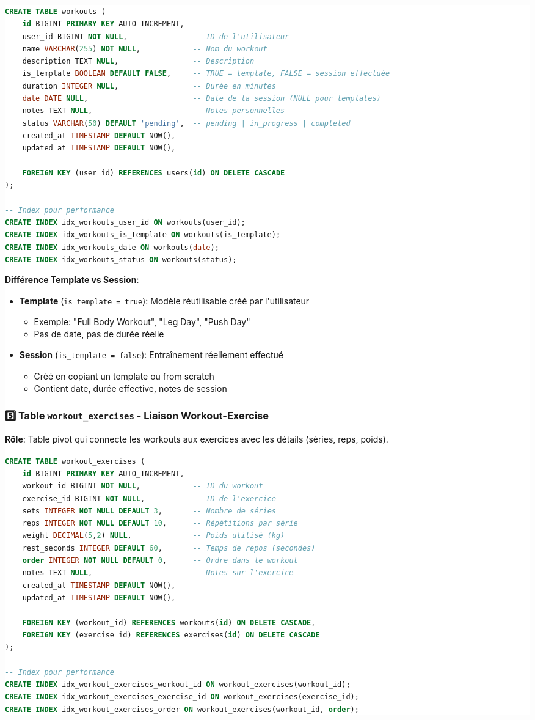 ```sql
CREATE TABLE workouts (
    id BIGINT PRIMARY KEY AUTO_INCREMENT,
    user_id BIGINT NOT NULL,               -- ID de l'utilisateur
    name VARCHAR(255) NOT NULL,            -- Nom du workout
    description TEXT NULL,                 -- Description
    is_template BOOLEAN DEFAULT FALSE,     -- TRUE = template, FALSE = session effectuée
    duration INTEGER NULL,                 -- Durée en minutes
    date DATE NULL,                        -- Date de la session (NULL pour templates)
    notes TEXT NULL,                       -- Notes personnelles
    status VARCHAR(50) DEFAULT 'pending',  -- pending | in_progress | completed
    created_at TIMESTAMP DEFAULT NOW(),
    updated_at TIMESTAMP DEFAULT NOW(),

    FOREIGN KEY (user_id) REFERENCES users(id) ON DELETE CASCADE
);

-- Index pour performance
CREATE INDEX idx_workouts_user_id ON workouts(user_id);
CREATE INDEX idx_workouts_is_template ON workouts(is_template);
CREATE INDEX idx_workouts_date ON workouts(date);
CREATE INDEX idx_workouts_status ON workouts(status);
```

**Différence Template vs Session**:
- **Template** (`is_template = true`): Modèle réutilisable créé par l'utilisateur
  - Exemple: "Full Body Workout", "Leg Day", "Push Day"
  - Pas de date, pas de durée réelle

- **Session** (`is_template = false`): Entraînement réellement effectué
  - Créé en copiant un template ou from scratch
  - Contient date, durée effective, notes de session

### 5️⃣ Table `workout_exercises` - Liaison Workout-Exercise

**Rôle**: Table pivot qui connecte les workouts aux exercices avec les détails (séries, reps, poids).

```sql
CREATE TABLE workout_exercises (
    id BIGINT PRIMARY KEY AUTO_INCREMENT,
    workout_id BIGINT NOT NULL,            -- ID du workout
    exercise_id BIGINT NOT NULL,           -- ID de l'exercice
    sets INTEGER NOT NULL DEFAULT 3,       -- Nombre de séries
    reps INTEGER NOT NULL DEFAULT 10,      -- Répétitions par série
    weight DECIMAL(5,2) NULL,              -- Poids utilisé (kg)
    rest_seconds INTEGER DEFAULT 60,       -- Temps de repos (secondes)
    order INTEGER NOT NULL DEFAULT 0,      -- Ordre dans le workout
    notes TEXT NULL,                       -- Notes sur l'exercice
    created_at TIMESTAMP DEFAULT NOW(),
    updated_at TIMESTAMP DEFAULT NOW(),

    FOREIGN KEY (workout_id) REFERENCES workouts(id) ON DELETE CASCADE,
    FOREIGN KEY (exercise_id) REFERENCES exercises(id) ON DELETE CASCADE
);

-- Index pour performance
CREATE INDEX idx_workout_exercises_workout_id ON workout_exercises(workout_id);
CREATE INDEX idx_workout_exercises_exercise_id ON workout_exercises(exercise_id);
CREATE INDEX idx_workout_exercises_order ON workout_exercises(workout_id, order);
```

